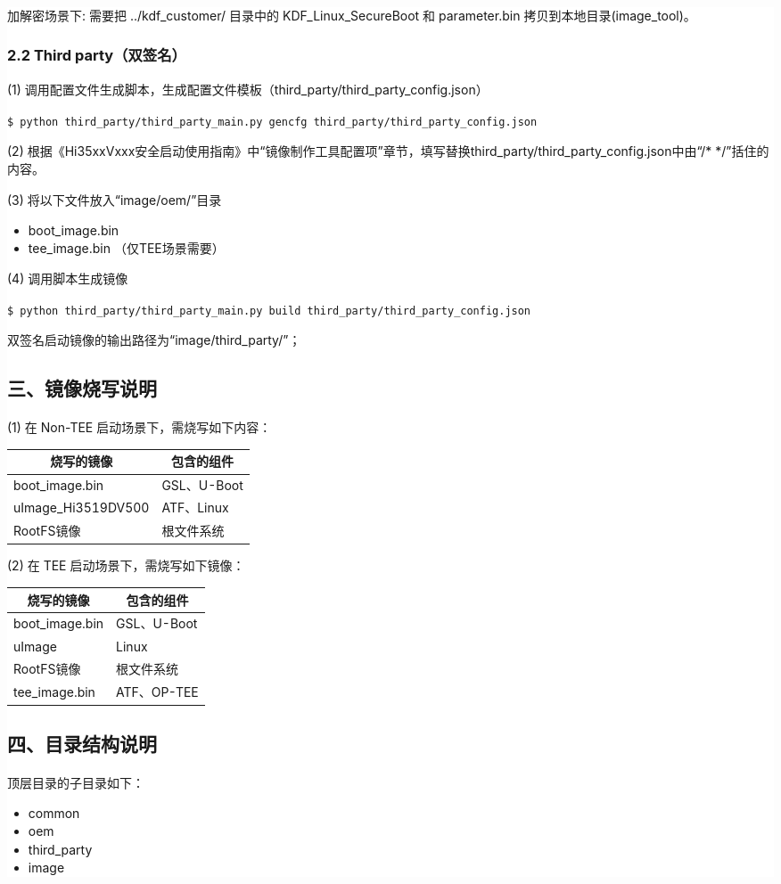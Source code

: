 加解密场景下:
需要把 ../kdf_customer/ 目录中的 KDF_Linux_SecureBoot 和 parameter.bin 拷贝到本地目录(image_tool)。

### 2.2 Third party（双签名）

(1) 调用配置文件生成脚本，生成配置文件模板（third_party/third_party_config.json）
```bash
$ python third_party/third_party_main.py gencfg third_party/third_party_config.json
```

(2) 根据《Hi35xxVxxx安全启动使用指南》中“镜像制作工具配置项”章节，填写替换third_party/third_party_config.json中由“/* */”括住的内容。

(3) 将以下文件放入“image/oem/”目录
- boot_image.bin
- tee_image.bin （仅TEE场景需要）

(4) 调用脚本生成镜像
```bash
$ python third_party/third_party_main.py build third_party/third_party_config.json
```

双签名启动镜像的输出路径为“image/third_party/”；


## 三、镜像烧写说明

(1) 在 Non-TEE 启动场景下，需烧写如下内容：

|    烧写的镜像     | 包含的组件  |
|-------------------|-------------|
| boot_image.bin    | GSL、U-Boot |
| uImage_Hi3519DV500  | ATF、Linux  |
| RootFS镜像        | 根文件系统  |


(2) 在 TEE 启动场景下，需烧写如下镜像：

|     烧写的镜像    | 包含的组件  |
|-------------------|-------------|
| boot_image.bin    | GSL、U-Boot |
| uImage            |    Linux    |
| RootFS镜像        | 根文件系统  |
| tee_image.bin     | ATF、OP-TEE |


## 四、目录结构说明

顶层目录的子目录如下：
- common
- oem
- third_party
- image

